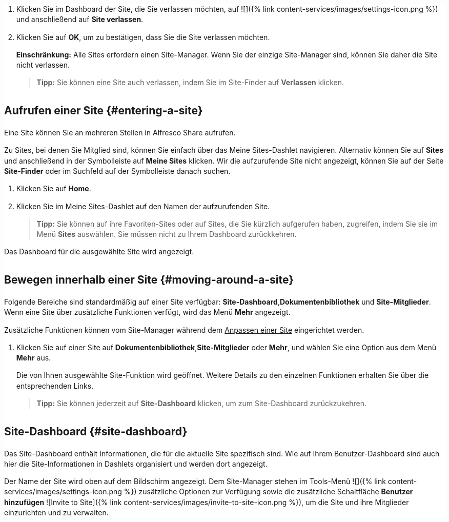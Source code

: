 1.  Klicken Sie im Dashboard der Site, die Sie verlassen möchten, auf ![]({% link content-services/images/settings-icon.png %}) und anschließend auf **Site verlassen**.

2.  Klicken Sie auf **OK**, um zu bestätigen, dass Sie die Site verlassen möchten.

    **Einschränkung:** Alle Sites erfordern einen Site-Manager. Wenn Sie der einzige Site-Manager sind, können Sie daher die Site nicht verlassen.

    >**Tipp:** Sie können eine Site auch verlassen, indem Sie im Site-Finder auf **Verlassen** klicken.


## Aufrufen einer Site {#entering-a-site}

Eine Site können Sie an mehreren Stellen in Alfresco Share aufrufen.

Zu Sites, bei denen Sie Mitglied sind, können Sie einfach über das Meine Sites-Dashlet navigieren. Alternativ können Sie auf **Sites** und anschließend in der Symbolleiste auf **Meine Sites** klicken. Wir die aufzurufende Site nicht angezeigt, können Sie auf der Seite **Site-Finder** oder im Suchfeld auf der Symbolleiste danach suchen.

1.  Klicken Sie auf **Home**.

2.  Klicken Sie im Meine Sites-Dashlet auf den Namen der aufzurufenden Site.

    >**Tipp:** Sie können auf ihre Favoriten-Sites oder auf Sites, die Sie kürzlich aufgerufen haben, zugreifen, indem Sie sie im Menü **Sites** auswählen. Sie müssen nicht zu Ihrem Dashboard zurückkehren.


Das Dashboard für die ausgewählte Site wird angezeigt.


## Bewegen innerhalb einer Site {#moving-around-a-site}

Folgende Bereiche sind standardmäßig auf einer Site verfügbar: **Site-Dashboard**,**Dokumentenbibliothek** und **Site-Mitglieder**. Wenn eine Site über zusätzliche Funktionen verfügt, wird das Menü **Mehr** angezeigt.

Zusätzliche Funktionen können vom Site-Manager während dem [Anpassen einer Site](#customizing-a-site) eingerichtet werden.

1.  Klicken Sie auf einer Site auf **Dokumentenbibliothek**,**Site-Mitglieder** oder **Mehr**, und wählen Sie eine Option aus dem Menü **Mehr** aus.

    Die von Ihnen ausgewählte Site-Funktion wird geöffnet. Weitere Details zu den einzelnen Funktionen erhalten Sie über die entsprechenden Links.

    >**Tipp:** Sie können jederzeit auf **Site-Dashboard** klicken, um zum Site-Dashboard zurückzukehren.

## Site-Dashboard {#site-dashboard}

Das Site-Dashboard enthält Informationen, die für die aktuelle Site spezifisch sind. Wie auf Ihrem Benutzer-Dashboard sind auch hier die Site-Informationen in Dashlets organisiert und werden dort angezeigt.

Der Name der Site wird oben auf dem Bildschirm angezeigt. Dem Site-Manager stehen im Tools-Menü ![]({% link content-services/images/settings-icon.png %}) zusätzliche Optionen zur Verfügung sowie die zusätzliche Schaltfläche **Benutzer hinzufügen** ![Invite to Site]({% link content-services/images/invite-to-site-icon.png %}), um die Site und ihre Mitglieder einzurichten und zu verwalten.
